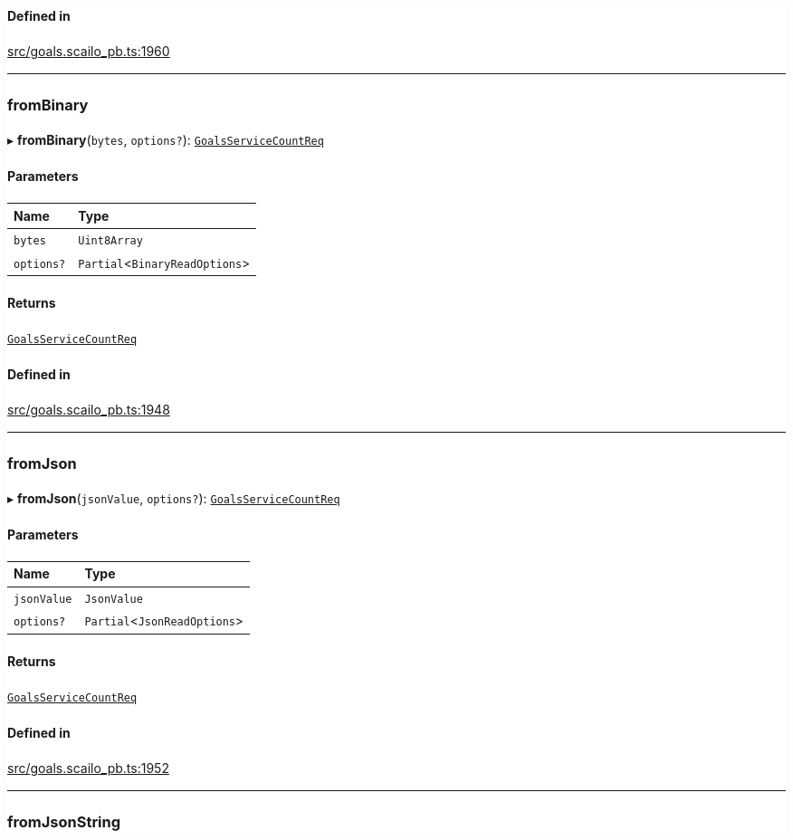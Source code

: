 #### Defined in

[src/goals.scailo_pb.ts:1960](https://github.com/scailo/ts-sdk/blob/c10a36b57201dfa5903d4b53efa1e62aa6208936/src/goals.scailo_pb.ts#L1960)

___

### fromBinary

▸ **fromBinary**(`bytes`, `options?`): [`GoalsServiceCountReq`](GoalsServiceCountReq.md)

#### Parameters

| Name | Type |
| :------ | :------ |
| `bytes` | `Uint8Array` |
| `options?` | `Partial`\<`BinaryReadOptions`\> |

#### Returns

[`GoalsServiceCountReq`](GoalsServiceCountReq.md)

#### Defined in

[src/goals.scailo_pb.ts:1948](https://github.com/scailo/ts-sdk/blob/c10a36b57201dfa5903d4b53efa1e62aa6208936/src/goals.scailo_pb.ts#L1948)

___

### fromJson

▸ **fromJson**(`jsonValue`, `options?`): [`GoalsServiceCountReq`](GoalsServiceCountReq.md)

#### Parameters

| Name | Type |
| :------ | :------ |
| `jsonValue` | `JsonValue` |
| `options?` | `Partial`\<`JsonReadOptions`\> |

#### Returns

[`GoalsServiceCountReq`](GoalsServiceCountReq.md)

#### Defined in

[src/goals.scailo_pb.ts:1952](https://github.com/scailo/ts-sdk/blob/c10a36b57201dfa5903d4b53efa1e62aa6208936/src/goals.scailo_pb.ts#L1952)

___

### fromJsonString
